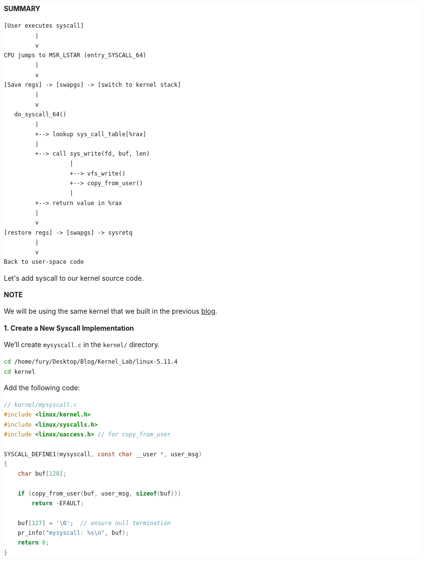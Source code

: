 
**SUMMARY**

```txt
[User executes syscall]
         |
         v
CPU jumps to MSR_LSTAR (entry_SYSCALL_64)
         |
         v
[Save regs] -> [swapgs] -> [switch to kernel stack]
         |
         v
   do_syscall_64()
         |
         +--> lookup sys_call_table[%rax]
         |
         +--> call sys_write(fd, buf, len)
                   |
                   +--> vfs_write()
                   +--> copy_from_user()
                   |
         +--> return value in %rax
         |
         v
[restore regs] -> [swapgs] -> sysretq
         |
         v
Back to user-space code

```

Let's add syscall to our kernel source code.

**NOTE**

We will be using the same kernel that we built in the previous [blog](https://nyxfault.github.io/posts/Kernel-Crafting/).

**1. Create a New Syscall Implementation**

We’ll create `mysyscall.c` in the `kernel/` directory.

```bash
cd /home/fury/Desktop/Blog/Kernel_Lab/linux-5.11.4
cd kernel
```

Add the following code:

```c
// kernel/mysyscall.c
#include <linux/kernel.h>
#include <linux/syscalls.h>
#include <linux/uaccess.h> // for copy_from_user

SYSCALL_DEFINE1(mysyscall, const char __user *, user_msg)
{
    char buf[128];

    if (copy_from_user(buf, user_msg, sizeof(buf)))
        return -EFAULT;

    buf[127] = '\0';  // ensure null termination
    pr_info("mysyscall: %s\n", buf);
    return 0;
}

```
